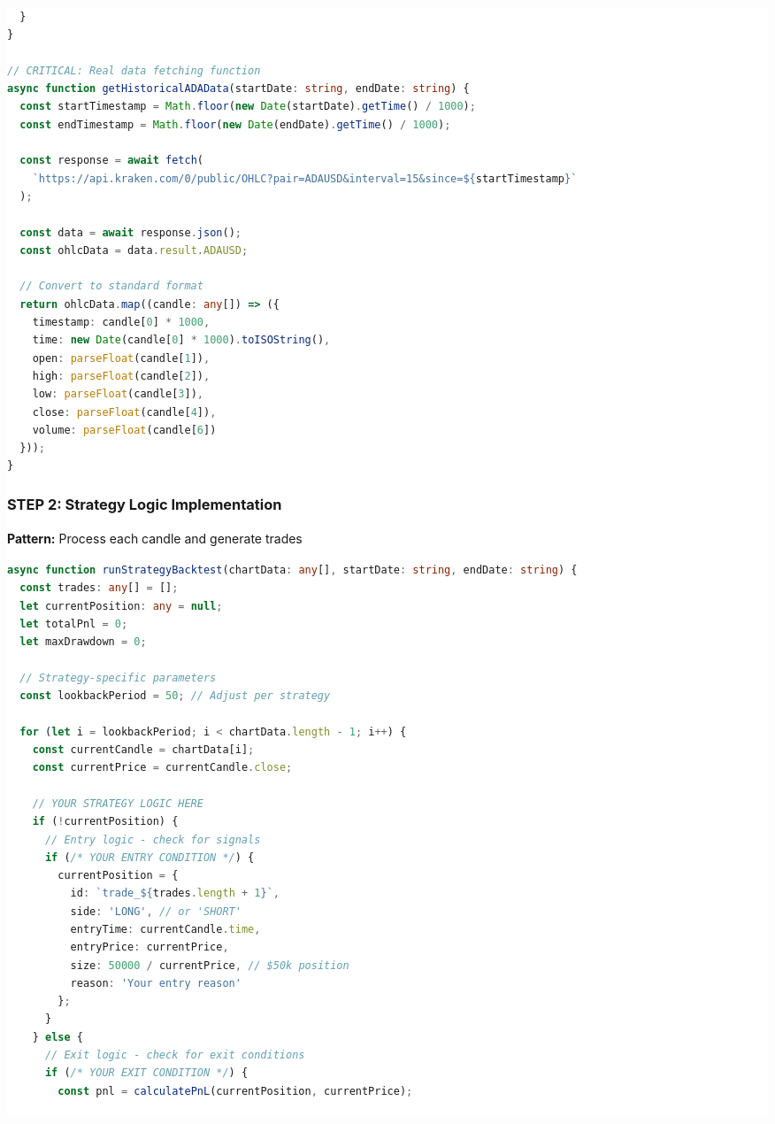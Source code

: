 ```typescript
  }
}

// CRITICAL: Real data fetching function
async function getHistoricalADAData(startDate: string, endDate: string) {
  const startTimestamp = Math.floor(new Date(startDate).getTime() / 1000);
  const endTimestamp = Math.floor(new Date(endDate).getTime() / 1000);
  
  const response = await fetch(
    `https://api.kraken.com/0/public/OHLC?pair=ADAUSD&interval=15&since=${startTimestamp}`
  );
  
  const data = await response.json();
  const ohlcData = data.result.ADAUSD;
  
  // Convert to standard format
  return ohlcData.map((candle: any[]) => ({
    timestamp: candle[0] * 1000,
    time: new Date(candle[0] * 1000).toISOString(),
    open: parseFloat(candle[1]),
    high: parseFloat(candle[2]),
    low: parseFloat(candle[3]),
    close: parseFloat(candle[4]),
    volume: parseFloat(candle[6])
  }));
}
```

### **STEP 2: Strategy Logic Implementation**
**Pattern:** Process each candle and generate trades

```typescript
async function runStrategyBacktest(chartData: any[], startDate: string, endDate: string) {
  const trades: any[] = [];
  let currentPosition: any = null;
  let totalPnl = 0;
  let maxDrawdown = 0;
  
  // Strategy-specific parameters
  const lookbackPeriod = 50; // Adjust per strategy
  
  for (let i = lookbackPeriod; i < chartData.length - 1; i++) {
    const currentCandle = chartData[i];
    const currentPrice = currentCandle.close;
    
    // YOUR STRATEGY LOGIC HERE
    if (!currentPosition) {
      // Entry logic - check for signals
      if (/* YOUR ENTRY CONDITION */) {
        currentPosition = {
          id: `trade_${trades.length + 1}`,
          side: 'LONG', // or 'SHORT'
          entryTime: currentCandle.time,
          entryPrice: currentPrice,
          size: 50000 / currentPrice, // $50k position
          reason: 'Your entry reason'
        };
      }
    } else {
      // Exit logic - check for exit conditions
      if (/* YOUR EXIT CONDITION */) {
        const pnl = calculatePnL(currentPosition, currentPrice);
        
```